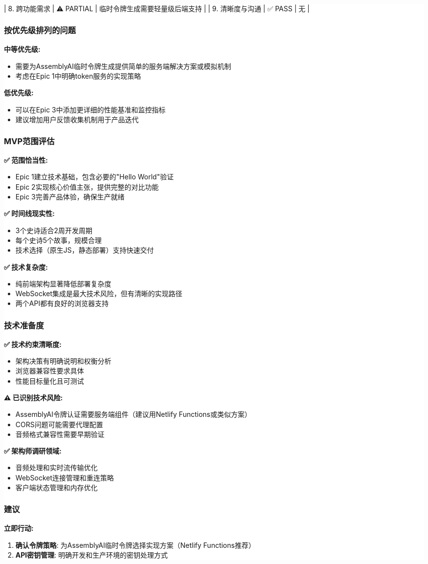 | 8. 跨功能需求            | ⚠️ PARTIAL | 临时令牌生成需要轻量级后端支持 |
| 9. 清晰度与沟通          | ✅ PASS   | 无       |

### 按优先级排列的问题

**中等优先级:**
- 需要为AssemblyAI临时令牌生成提供简单的服务端解决方案或模拟机制
- 考虑在Epic 1中明确token服务的实现策略

**低优先级:**
- 可以在Epic 3中添加更详细的性能基准和监控指标
- 建议增加用户反馈收集机制用于产品迭代

### MVP范围评估

**✅ 范围恰当性:**
- Epic 1建立技术基础，包含必要的"Hello World"验证
- Epic 2实现核心价值主张，提供完整的对比功能
- Epic 3完善产品体验，确保生产就绪

**✅ 时间线现实性:**
- 3个史诗适合2周开发周期
- 每个史诗5个故事，规模合理
- 技术选择（原生JS，静态部署）支持快速交付

**✅ 技术复杂度:**
- 纯前端架构显著降低部署复杂度
- WebSocket集成是最大技术风险，但有清晰的实现路径
- 两个API都有良好的浏览器支持

### 技术准备度

**✅ 技术约束清晰度:**
- 架构决策有明确说明和权衡分析
- 浏览器兼容性要求具体
- 性能目标量化且可测试

**⚠️ 已识别技术风险:**
- AssemblyAI令牌认证需要服务端组件（建议用Netlify Functions或类似方案）
- CORS问题可能需要代理配置
- 音频格式兼容性需要早期验证

**✅ 架构师调研领域:**
- 音频处理和实时流传输优化
- WebSocket连接管理和重连策略
- 客户端状态管理和内存优化

### 建议

**立即行动:**
1. **确认令牌策略**: 为AssemblyAI临时令牌选择实现方案（Netlify Functions推荐）
2. **API密钥管理**: 明确开发和生产环境的密钥处理方式
